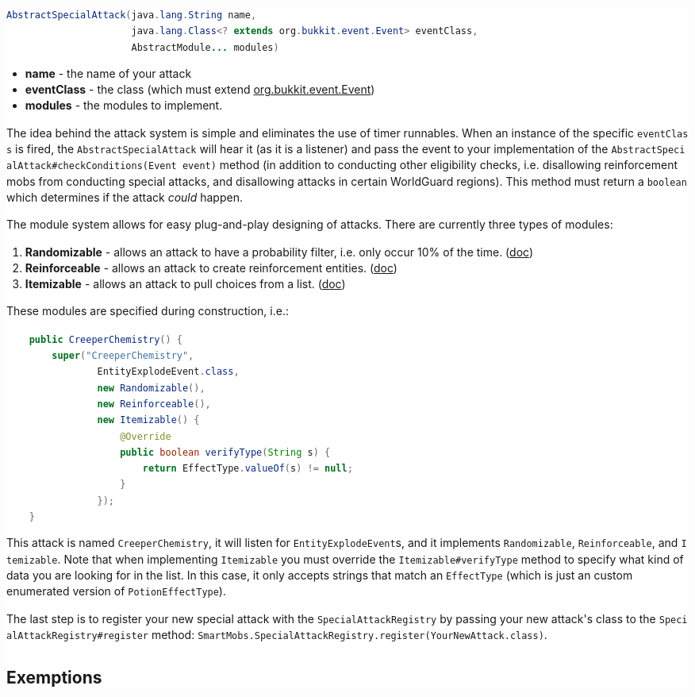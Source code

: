 ```java
AbstractSpecialAttack(java.lang.String name,
                      java.lang.Class<? extends org.bukkit.event.Event> eventClass,
                      AbstractModule... modules)
```
  * **name** - the name of your attack
  * **eventClass** - the class (which must extend [org.bukkit.event.Event](https://hub.spigotmc.org/javadocs/bukkit/org/bukkit/event/Event.html))
  * **modules** - the modules to implement.

The idea behind the attack system is simple and eliminates the use of timer runnables. When an instance of the specific `eventClass` is fired, the `AbstractSpecialAttack` will hear it (as it is a listener) and pass the event to your implementation of the `AbstractSpecialAttack#checkConditions(Event event)` method (in addition to conducting other eligibility checks, i.e. disallowing reinforcement mobs from conducting special attacks, and disallowing attacks in certain WorldGuard regions). This method must return a `boolean` which determines if the attack *could* happen.

The module system allows for easy plug-and-play designing of attacks. There are currently three types of modules:
1. **Randomizable** - allows an attack to have a probability filter, i.e. only occur 10% of the time. ([doc](https://bermudalocket.github.io/SmartMobs/com/bermudalocket/smartmobs/attack/module/Randomizable.html))
2. **Reinforceable** - allows an attack to create reinforcement entities. ([doc](https://bermudalocket.github.io/SmartMobs/com/bermudalocket/smartmobs/attack/module/Reinforceable.html))
3. **Itemizable** - allows an attack to pull choices from a list. ([doc](https://bermudalocket.github.io/SmartMobs/com/bermudalocket/smartmobs/attack/module/Itemizable.html))

These modules are specified during construction, i.e.:
```java
    public CreeperChemistry() {
        super("CreeperChemistry",
                EntityExplodeEvent.class,
                new Randomizable(),
                new Reinforceable(),
                new Itemizable() {
                    @Override
                    public boolean verifyType(String s) {
                        return EffectType.valueOf(s) != null;
                    }
                });
    }
```

This attack is named `CreeperChemistry`, it will listen for `EntityExplodeEvent`s, and it implements `Randomizable`, `Reinforceable`, and `Itemizable`. Note that when implementing `Itemizable` you must override the `Itemizable#verifyType` method to specify what kind of data you are looking for in the list. In this case, it only accepts strings that match an `EffectType` (which is just an custom enumerated version of `PotionEffectType`).

The last step is to register your new special attack with the `SpecialAttackRegistry` by passing your new attack's class to the `SpecialAttackRegistry#register` method: `SmartMobs.SpecialAttackRegistry.register(YourNewAttack.class)`.

## Exemptions

